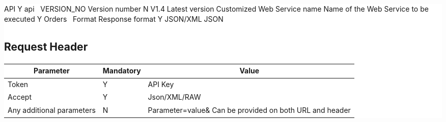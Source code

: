 <td>API</td>
<td>Y</td>
<td>api</td>
<td>&nbsp;</td>
</tr>
<tr>
<td>VERSION_NO</td>
<td>Version number</td>
<td>N</td>
<td>V1.4</td>
<td>Latest version</td>
</tr>
<tr>
<td>Customized Web Service name</td>
<td>Name of the Web Service to be executed</td>
<td>Y</td>
<td>Orders</td>
<td>&nbsp;</td>
</tr>
<tr>
<td>Format</td>
<td>Response format</td>
<td>Y</td>
<td>JSON/XML</td>
<td>JSON</td>
</tr>
</tbody>
</table>

##  Request Header

<table>
<thead>
<tr>
<th><strong>Parameter</strong></th>
<th><strong>Mandatory</strong></th>
<th><strong>Value</strong></th>
</tr>
</thead>
<tbody>
<tr>
<td>Token</td>
<td>Y</td>
<td>API Key</td>
</tr>
<tr>
<td>Accept</td>
<td>Y</td>
<td>Json/XML/RAW</td>
</tr>
<tr>
<td>Any additional parameters</td>
<td>N</td>
<td>Parameter=value&amp; Can be provided on both URL and header</td>
</tr>
</tbody>
</table>
